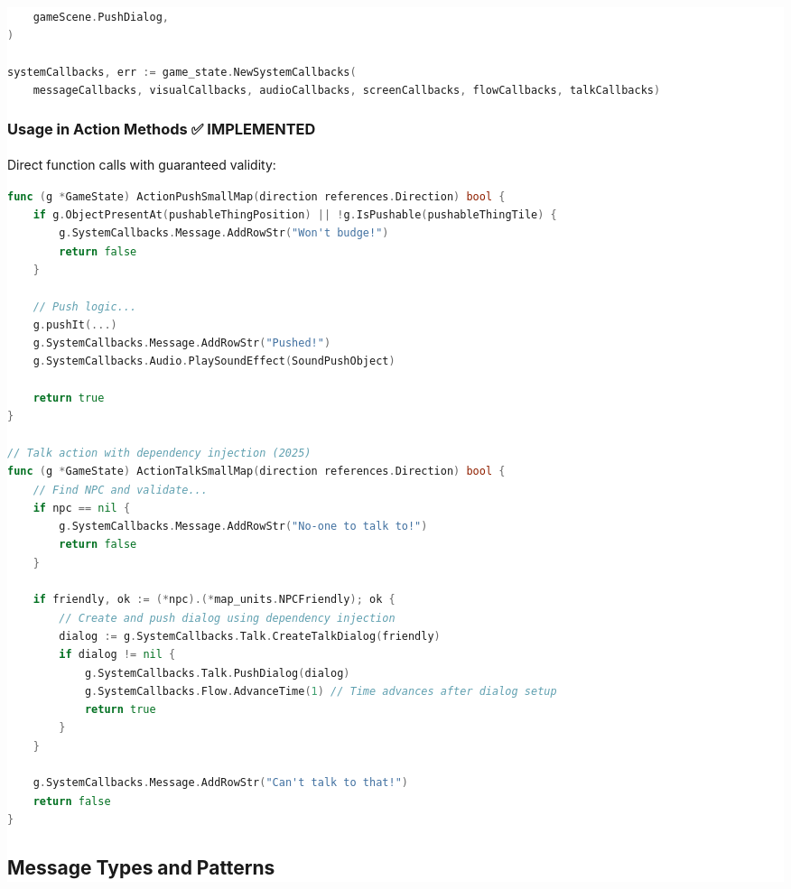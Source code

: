 ```go
    gameScene.PushDialog,
)

systemCallbacks, err := game_state.NewSystemCallbacks(
    messageCallbacks, visualCallbacks, audioCallbacks, screenCallbacks, flowCallbacks, talkCallbacks)
```

### Usage in Action Methods ✅ IMPLEMENTED

Direct function calls with guaranteed validity:

```go
func (g *GameState) ActionPushSmallMap(direction references.Direction) bool {
    if g.ObjectPresentAt(pushableThingPosition) || !g.IsPushable(pushableThingTile) {
        g.SystemCallbacks.Message.AddRowStr("Won't budge!")
        return false
    }
    
    // Push logic...
    g.pushIt(...)
    g.SystemCallbacks.Message.AddRowStr("Pushed!")
    g.SystemCallbacks.Audio.PlaySoundEffect(SoundPushObject)
    
    return true
}

// Talk action with dependency injection (2025)
func (g *GameState) ActionTalkSmallMap(direction references.Direction) bool {
    // Find NPC and validate...
    if npc == nil {
        g.SystemCallbacks.Message.AddRowStr("No-one to talk to!")
        return false
    }
    
    if friendly, ok := (*npc).(*map_units.NPCFriendly); ok {
        // Create and push dialog using dependency injection
        dialog := g.SystemCallbacks.Talk.CreateTalkDialog(friendly)
        if dialog != nil {
            g.SystemCallbacks.Talk.PushDialog(dialog)
            g.SystemCallbacks.Flow.AdvanceTime(1) // Time advances after dialog setup
            return true
        }
    }
    
    g.SystemCallbacks.Message.AddRowStr("Can't talk to that!")
    return false
}
```

## Message Types and Patterns
